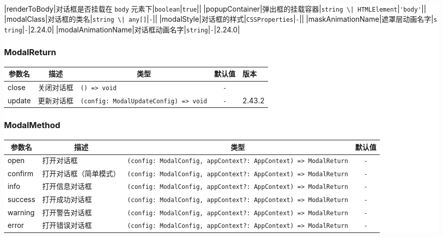 |renderToBody|对话框是否挂载在 `body` 元素下|`boolean`|`true`||
|popupContainer|弹出框的挂载容器|`string \| HTMLElement`|`'body'`||
|modalClass|对话框的类名|`string \| any[]`|`-`||
|modalStyle|对话框的样式|`CSSProperties`|`-`||
|maskAnimationName|遮罩层动画名字|`string`|`-`|2.24.0|
|modalAnimationName|对话框动画名字|`string`|`-`|2.24.0|



### ModalReturn

|参数名|描述|类型|默认值|版本|
|---|---|---|:---:|:---|
|close|关闭对话框|`() => void`|`-`||
|update|更新对话框|`(config: ModalUpdateConfig) => void`|`-`|2.43.2|



### ModalMethod

|参数名|描述|类型|默认值|
|---|---|---|:---:|
|open|打开对话框|`(config: ModalConfig, appContext?: AppContext) => ModalReturn`|`-`|
|confirm|打开对话框（简单模式）|`(config: ModalConfig, appContext?: AppContext) => ModalReturn`|`-`|
|info|打开信息对话框|`(config: ModalConfig, appContext?: AppContext) => ModalReturn`|`-`|
|success|打开成功对话框|`(config: ModalConfig, appContext?: AppContext) => ModalReturn`|`-`|
|warning|打开警告对话框|`(config: ModalConfig, appContext?: AppContext) => ModalReturn`|`-`|
|error|打开错误对话框|`(config: ModalConfig, appContext?: AppContext) => ModalReturn`|`-`|


